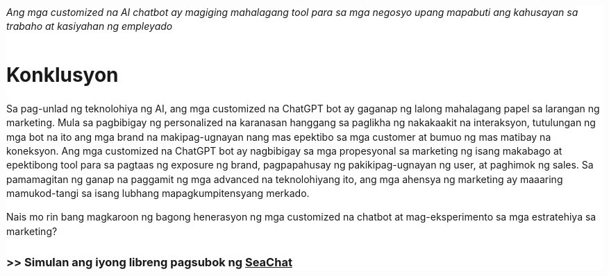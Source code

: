*Ang mga customized na AI chatbot ay magiging mahalagang tool para sa mga negosyo upang mapabuti ang kahusayan sa trabaho at kasiyahan ng empleyado*
</center>

# Konklusyon
Sa pag-unlad ng teknolohiya ng AI, ang mga customized na ChatGPT bot ay gaganap ng lalong mahalagang papel sa larangan ng marketing. Mula sa pagbibigay ng personalized na karanasan hanggang sa paglikha ng nakakaakit na interaksyon, tutulungan ng mga bot na ito ang mga brand na makipag-ugnayan nang mas epektibo sa mga customer at bumuo ng mas matibay na koneksyon. Ang mga customized na ChatGPT bot ay nagbibigay sa mga propesyonal sa marketing ng isang makabago at epektibong tool para sa pagtaas ng exposure ng brand, pagpapahusay ng pakikipag-ugnayan ng user, at paghimok ng sales. Sa pamamagitan ng ganap na paggamit ng mga advanced na teknolohiyang ito, ang mga ahensya ng marketing ay maaaring mamukod-tangi sa isang lubhang mapagkumpitensyang merkado.

Nais mo rin bang magkaroon ng bagong henerasyon ng mga customized na chatbot at mag-eksperimento sa mga estratehiya sa marketing?

### >> Simulan ang iyong libreng pagsubok ng [SeaChat](https://chat.seasalt.ai/?utm_source=blog)
